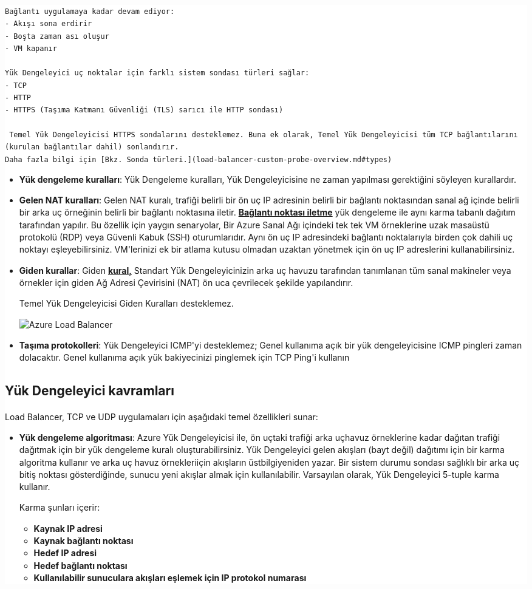     Bağlantı uygulamaya kadar devam ediyor: 
    - Akışı sona erdirir
    - Boşta zaman ası oluşur
    - VM kapanır

    Yük Dengeleyici uç noktalar için farklı sistem sondası türleri sağlar:
    - TCP
    - HTTP
    - HTTPS (Taşıma Katmanı Güvenliği (TLS) sarıcı ile HTTP sondası)
     
     Temel Yük Dengeleyicisi HTTPS sondalarını desteklemez. Buna ek olarak, Temel Yük Dengeleyicisi tüm TCP bağlantılarını (kurulan bağlantılar dahil) sonlandırır. 
    Daha fazla bilgi için [Bkz. Sonda türleri.](load-balancer-custom-probe-overview.md#types)

* **Yük dengeleme kuralları**: Yük Dengeleme kuralları, Yük Dengeleyicisine ne zaman yapılması gerektiğini söyleyen kurallardır. 
* **Gelen NAT kuralları**: Gelen NAT kuralı, trafiği belirli bir ön uç IP adresinin belirli bir bağlantı noktasından sanal ağ içinde belirli bir arka uç örneğinin belirli bir bağlantı noktasına iletir. **[Bağlantı noktası iletme](https://docs.microsoft.com/azure/load-balancer/tutorial-load-balancer-port-forwarding-portal)** yük dengeleme ile aynı karma tabanlı dağıtım tarafından yapılır. Bu özellik için yaygın senaryolar, Bir Azure Sanal Ağı içindeki tek tek VM örneklerine uzak masaüstü protokolü (RDP) veya Güvenli Kabuk (SSH) oturumlarıdır. Aynı ön uç IP adresindeki bağlantı noktalarıyla birden çok dahili uç noktayı eşleyebilirsiniz. VM'lerinizi ek bir atlama kutusu olmadan uzaktan yönetmek için ön uç IP adreslerini kullanabilirsiniz.
* **Giden kurallar**: Giden **[kural,](https://docs.microsoft.com/azure/load-balancer/load-balancer-outbound-rules-overview)** Standart Yük Dengeleyicinizin arka uç havuzu tarafından tanımlanan tüm sanal makineler veya örnekler için giden Ağ Adresi Çevirisini (NAT) ön uca çevrilecek şekilde yapılandırır.

  Temel Yük Dengeleyicisi Giden Kuralları desteklemez.

  ![Azure Load Balancer](./media/load-balancer-overview/load-balancer-overview.png)
* **Taşıma protokolleri**: Yük Dengeleyici ICMP'yi desteklemez; Genel kullanıma açık bir yük dengeleyicisine ICMP pingleri zaman dolacaktır. Genel kullanıma açık yük bakiyecinizi pinglemek için TCP Ping'i kullanın

## <a name="load-balancer-concepts"></a><a name = "load-balancer-concepts"></a>Yük Dengeleyici kavramları

Load Balancer, TCP ve UDP uygulamaları için aşağıdaki temel özellikleri sunar:

* **Yük dengeleme algoritması**: Azure Yük Dengeleyicisi ile, ön uçtaki trafiği arka uçhavuz örneklerine kadar dağıtan trafiği dağıtmak için bir yük dengeleme kuralı oluşturabilirsiniz. Yük Dengeleyici gelen akışları (bayt değil) dağıtımı için bir karma algoritma kullanır ve arka uç havuz örnekleriiçin akışların üstbilgiyeniden yazar. Bir sistem durumu sondası sağlıklı bir arka uç bitiş noktası gösterdiğinde, sunucu yeni akışlar almak için kullanılabilir.
Varsayılan olarak, Yük Dengeleyici 5-tuple karma kullanır. 

   Karma şunları içerir: 

   - **Kaynak IP adresi**
   - **Kaynak bağlantı noktası**
   - **Hedef IP adresi**
   - **Hedef bağlantı noktası**
   - **Kullanılabilir sunuculara akışları eşlemek için IP protokol numarası** 
